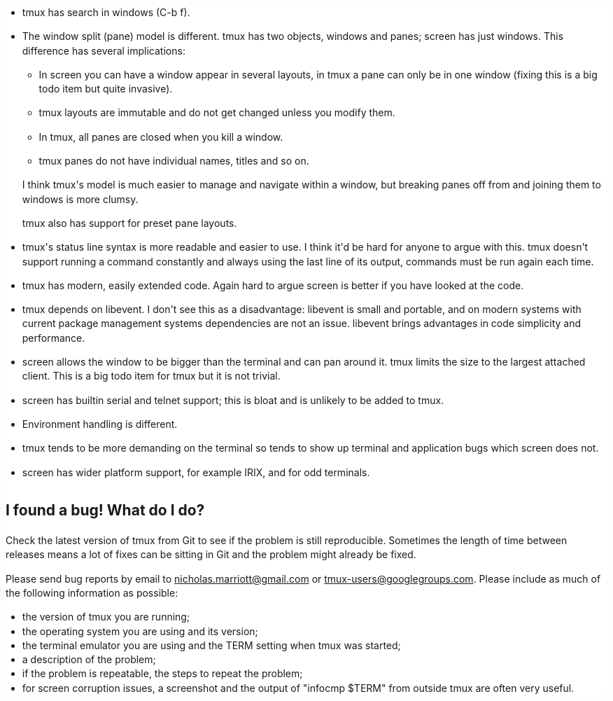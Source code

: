 - tmux has search in windows (C-b f).

- The window split (pane) model is different. tmux has two objects, windows and panes; screen has just windows. This difference has several implications:

  * In screen you can have a window appear in several layouts, in tmux a pane can only be in one window (fixing this is a big todo item but quite invasive).

  * tmux layouts are immutable and do not get changed unless you modify them.

  * In tmux, all panes are closed when you kill a window.

  * tmux panes do not have individual names, titles and so on.

  I think tmux's model is much easier to manage and navigate within a window, but breaking panes off from and joining them to windows is more clumsy.

  tmux also has support for preset pane layouts.

- tmux's status line syntax is more readable and easier to use. I think it'd be hard for anyone to argue with this. tmux doesn't support running a command constantly and always using the last line of its output, commands must be run again each time.

- tmux has modern, easily extended code. Again hard to argue screen is better if you have looked at the code.

- tmux depends on libevent. I don't see this as a disadvantage: libevent is small and portable, and on modern systems with current package management systems dependencies are not an issue. libevent brings advantages in code simplicity and performance.

- screen allows the window to be bigger than the terminal and can pan around it. tmux limits the size to the largest attached client. This is a big todo item for tmux but it is not trivial.

- screen has builtin serial and telnet support; this is bloat and is unlikely to be added to tmux.

- Environment handling is different.

- tmux tends to be more demanding on the terminal so tends to show up terminal and application bugs which screen does not.

- screen has wider platform support, for example IRIX, and for odd terminals.

## I found a bug! What do I do?

Check the latest version of tmux from Git to see if the problem is still reproducible.  Sometimes the length of time between releases means a lot of fixes can be sitting in Git and the problem might already be fixed.

Please send bug reports by email to nicholas.marriott@gmail.com or tmux-users@googlegroups.com. Please include as much of the following information as possible:

- the version of tmux you are running;
- the operating system you are using and its version;
- the terminal emulator you are using and the TERM setting when tmux was
  started;
- a description of the problem;
- if the problem is repeatable, the steps to repeat the problem;
- for screen corruption issues, a screenshot and the output of "infocmp $TERM"
  from outside tmux are often very useful.
